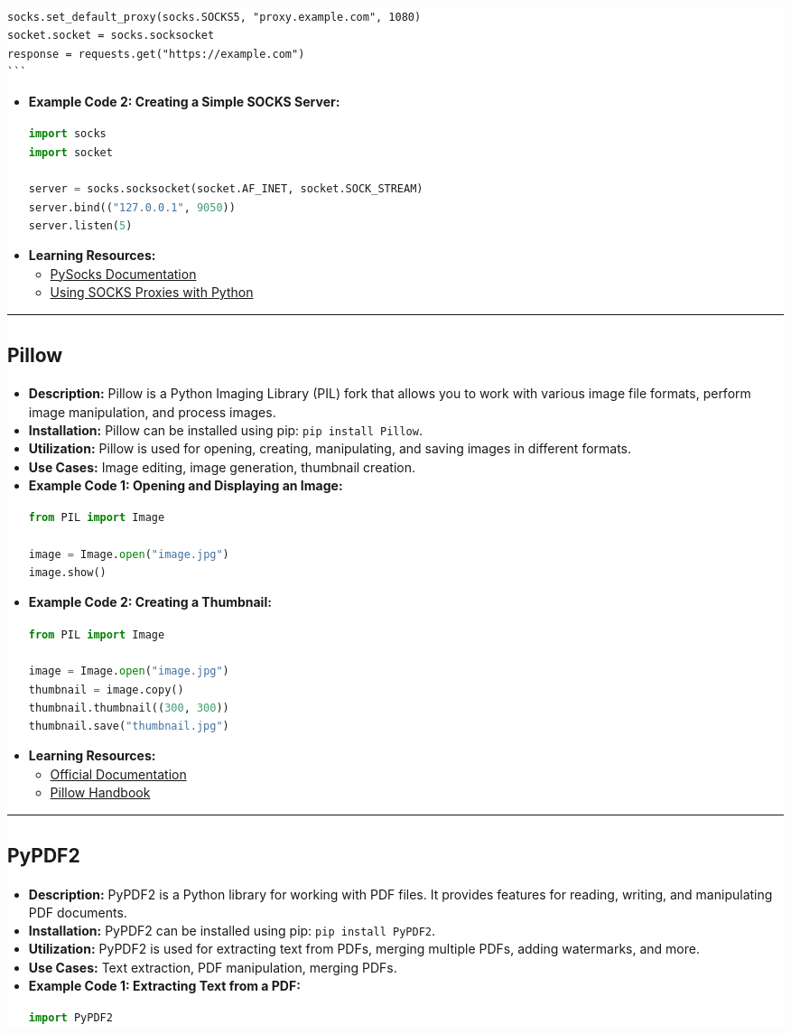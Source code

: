     socks.set_default_proxy(socks.SOCKS5, "proxy.example.com", 1080)
    socket.socket = socks.socksocket
    response = requests.get("https://example.com")
    ```
- **Example Code 2: Creating a Simple SOCKS Server:**
    ```python
    import socks
    import socket

    server = socks.socksocket(socket.AF_INET, socket.SOCK_STREAM)
    server.bind(("127.0.0.1", 9050))
    server.listen(5)
    ```
- **Learning Resources:**
    - [PySocks Documentation](https://github.com/Anorov/PySocks)
    - [Using SOCKS Proxies with Python](https://www.thepythoncode.com/article/use-socks-proxy-for-https-requests-in-python)

---

## Pillow
- **Description:** Pillow is a Python Imaging Library (PIL) fork that allows you to work with various image file formats, perform image manipulation, and process images.
- **Installation:** Pillow can be installed using pip: `pip install Pillow`.
- **Utilization:** Pillow is used for opening, creating, manipulating, and saving images in different formats.
- **Use Cases:** Image editing, image generation, thumbnail creation.
- **Example Code 1: Opening and Displaying an Image:**
    ```python
    from PIL import Image

    image = Image.open("image.jpg")
    image.show()
    ```
- **Example Code 2: Creating a Thumbnail:**
    ```python
    from PIL import Image

    image = Image.open("image.jpg")
    thumbnail = image.copy()
    thumbnail.thumbnail((300, 300))
    thumbnail.save("thumbnail.jpg")
    ```
- **Learning Resources:**
    - [Official Documentation](https://pillow.readthedocs.io/en/stable/index.html)
    - [Pillow Handbook](https://pillow.readthedocs.io/en/stable/handbook/index.html)

---

## PyPDF2
- **Description:** PyPDF2 is a Python library for working with PDF files. It provides features for reading, writing, and manipulating PDF documents.
- **Installation:** PyPDF2 can be installed using pip: `pip install PyPDF2`.
- **Utilization:** PyPDF2 is used for extracting text from PDFs, merging multiple PDFs, adding watermarks, and more.
- **Use Cases:** Text extraction, PDF manipulation, merging PDFs.
- **Example Code 1: Extracting Text from a PDF:**
    ```python
    import PyPDF2

